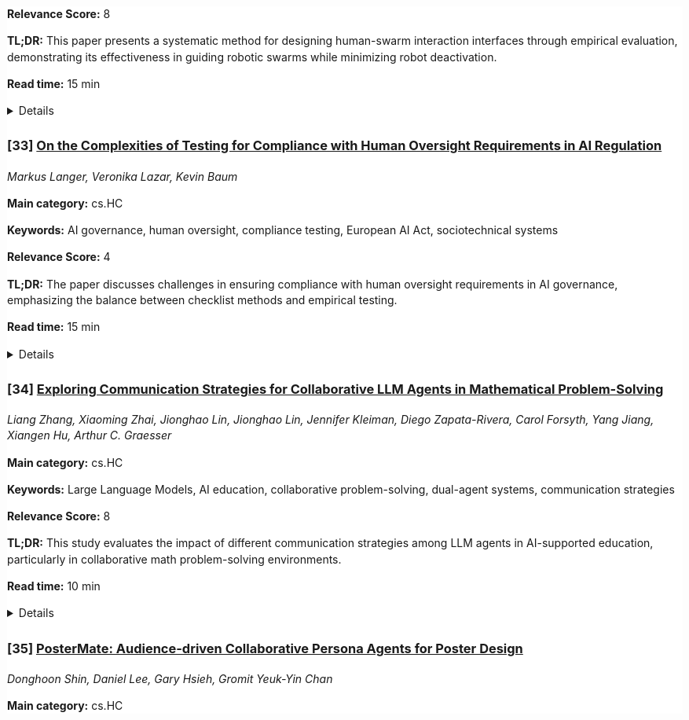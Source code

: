**Relevance Score:** 8

**TL;DR:** This paper presents a systematic method for designing human-swarm interaction interfaces through empirical evaluation, demonstrating its effectiveness in guiding robotic swarms while minimizing robot deactivation.

**Read time:** 15 min

<details><summary>Details</summary></details>


### [33] [On the Complexities of Testing for Compliance with Human Oversight Requirements in AI Regulation](https://arxiv.org/abs/2504.03300)

*Markus Langer, Veronika Lazar, Kevin Baum*

**Main category:** cs.HC

**Keywords:** AI governance, human oversight, compliance testing, European AI Act, sociotechnical systems

**Relevance Score:** 4

**TL;DR:** The paper discusses challenges in ensuring compliance with human oversight requirements in AI governance, emphasizing the balance between checklist methods and empirical testing.

**Read time:** 15 min

<details><summary>Details</summary></details>


### [34] [Exploring Communication Strategies for Collaborative LLM Agents in Mathematical Problem-Solving](https://arxiv.org/abs/2507.17753)

*Liang Zhang, Xiaoming Zhai, Jionghao Lin, Jionghao Lin, Jennifer Kleiman, Diego Zapata-Rivera, Carol Forsyth, Yang Jiang, Xiangen Hu, Arthur C. Graesser*

**Main category:** cs.HC

**Keywords:** Large Language Models, AI education, collaborative problem-solving, dual-agent systems, communication strategies

**Relevance Score:** 8

**TL;DR:** This study evaluates the impact of different communication strategies among LLM agents in AI-supported education, particularly in collaborative math problem-solving environments.

**Read time:** 10 min

<details><summary>Details</summary></details>


### [35] [PosterMate: Audience-driven Collaborative Persona Agents for Poster Design](https://arxiv.org/abs/2507.18572)

*Donghoon Shin, Daniel Lee, Gary Hsieh, Gromit Yeuk-Yin Chan*

**Main category:** cs.HC

